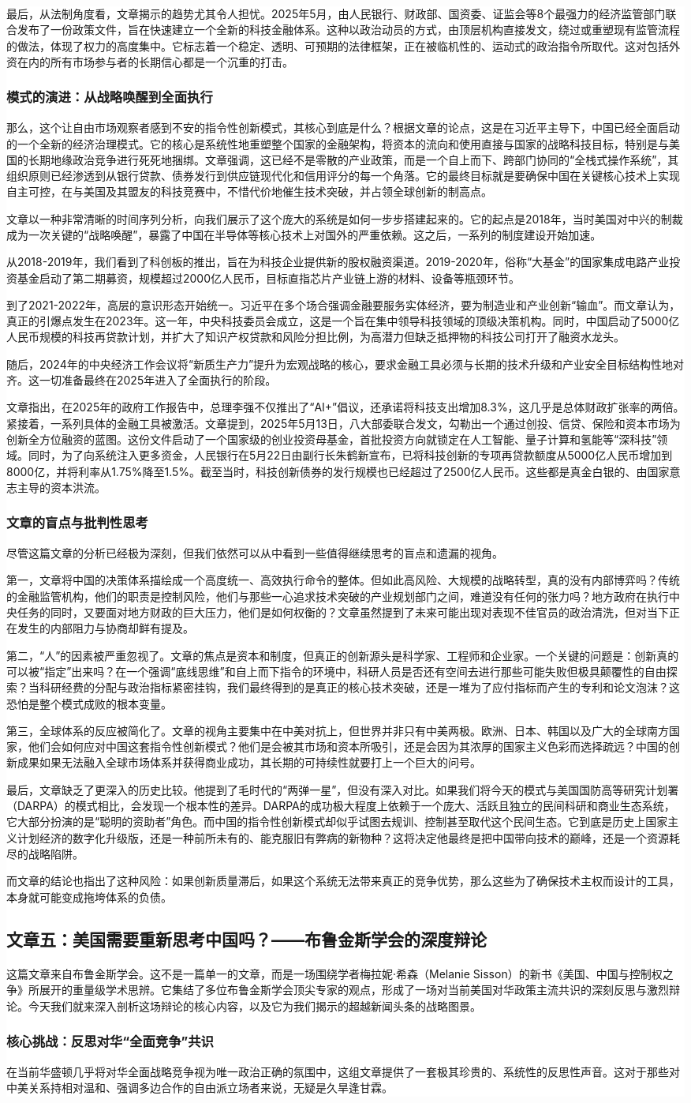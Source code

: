 最后，从法制角度看，文章揭示的趋势尤其令人担忧。2025年5月，由人民银行、财政部、国资委、证监会等8个最强力的经济监管部门联合发布了一份政策文件，旨在快速建立一个全新的科技金融体系。这种以政治动员的方式，由顶层机构直接发文，绕过或重塑现有监管流程的做法，体现了权力的高度集中。它标志着一个稳定、透明、可预期的法律框架，正在被临机性的、运动式的政治指令所取代。这对包括外资在内的所有市场参与者的长期信心都是一个沉重的打击。

### 模式的演进：从战略唤醒到全面执行

那么，这个让自由市场观察者感到不安的指令性创新模式，其核心到底是什么？根据文章的论点，这是在习近平主导下，中国已经全面启动的一个全新的经济治理模式。它的核心是系统性地重塑整个国家的金融架构，将资本的流向和使用直接与国家的战略科技目标，特别是与美国的长期地缘政治竞争进行死死地捆绑。文章强调，这已经不是零散的产业政策，而是一个自上而下、跨部门协同的“全栈式操作系统”，其组织原则已经渗透到从银行贷款、债券发行到供应链现代化和信用评分的每一个角落。它的最终目标就是要确保中国在关键核心技术上实现自主可控，在与美国及其盟友的科技竞赛中，不惜代价地催生技术突破，并占领全球创新的制高点。

文章以一种非常清晰的时间序列分析，向我们展示了这个庞大的系统是如何一步步搭建起来的。它的起点是2018年，当时美国对中兴的制裁成为一次关键的“战略唤醒”，暴露了中国在半导体等核心技术上对国外的严重依赖。这之后，一系列的制度建设开始加速。

从2018-2019年，我们看到了科创板的推出，旨在为科技企业提供新的股权融资渠道。2019-2020年，俗称“大基金”的国家集成电路产业投资基金启动了第二期募资，规模超过2000亿人民币，目标直指芯片产业链上游的材料、设备等瓶颈环节。

到了2021-2022年，高层的意识形态开始统一。习近平在多个场合强调金融要服务实体经济，要为制造业和产业创新“输血”。而文章认为，真正的引爆点发生在2023年。这一年，中央科技委员会成立，这是一个旨在集中领导科技领域的顶级决策机构。同时，中国启动了5000亿人民币规模的科技再贷款计划，并扩大了知识产权贷款和风险分担比例，为高潜力但缺乏抵押物的科技公司打开了融资水龙头。

随后，2024年的中央经济工作会议将“新质生产力”提升为宏观战略的核心，要求金融工具必须与长期的技术升级和产业安全目标结构性地对齐。这一切准备最终在2025年进入了全面执行的阶段。

文章指出，在2025年的政府工作报告中，总理李强不仅推出了“AI+”倡议，还承诺将科技支出增加8.3%，这几乎是总体财政扩张率的两倍。紧接着，一系列具体的金融工具被激活。文章提到，2025年5月13日，八大部委联合发文，勾勒出一个通过创投、信贷、保险和资本市场为创新全方位融资的蓝图。这份文件启动了一个国家级的创业投资母基金，首批投资方向就锁定在人工智能、量子计算和氢能等“深科技”领域。同时，为了向系统注入更多资金，人民银行在5月22日由副行长朱鹤新宣布，已将科技创新的专项再贷款额度从5000亿人民币增加到8000亿，并将利率从1.75%降至1.5%。截至当时，科技创新债券的发行规模也已经超过了2500亿人民币。这些都是真金白银的、由国家意志主导的资本洪流。

### 文章的盲点与批判性思考

尽管这篇文章的分析已经极为深刻，但我们依然可以从中看到一些值得继续思考的盲点和遗漏的视角。

第一，文章将中国的决策体系描绘成一个高度统一、高效执行命令的整体。但如此高风险、大规模的战略转型，真的没有内部博弈吗？传统的金融监管机构，他们的职责是控制风险，他们与那些一心追求技术突破的产业规划部门之间，难道没有任何的张力吗？地方政府在执行中央任务的同时，又要面对地方财政的巨大压力，他们是如何权衡的？文章虽然提到了未来可能出现对表现不佳官员的政治清洗，但对当下正在发生的内部阻力与协商却鲜有提及。

第二，“人”的因素被严重忽视了。文章的焦点是资本和制度，但真正的创新源头是科学家、工程师和企业家。一个关键的问题是：创新真的可以被“指定”出来吗？在一个强调“底线思维”和自上而下指令的环境中，科研人员是否还有空间去进行那些可能失败但极具颠覆性的自由探索？当科研经费的分配与政治指标紧密挂钩，我们最终得到的是真正的核心技术突破，还是一堆为了应付指标而产生的专利和论文泡沫？这恐怕是整个模式成败的根本变量。

第三，全球体系的反应被简化了。文章的视角主要集中在中美对抗上，但世界并非只有中美两极。欧洲、日本、韩国以及广大的全球南方国家，他们会如何应对中国这套指令性创新模式？他们是会被其市场和资本所吸引，还是会因为其浓厚的国家主义色彩而选择疏远？中国的创新成果如果无法融入全球市场体系并获得商业成功，其长期的可持续性就要打上一个巨大的问号。

最后，文章缺乏了更深入的历史比较。他提到了毛时代的“两弹一星”，但没有深入对比。如果我们将今天的模式与美国国防高等研究计划署（DARPA）的模式相比，会发现一个根本性的差异。DARPA的成功极大程度上依赖于一个庞大、活跃且独立的民间科研和商业生态系统，它大部分扮演的是“聪明的资助者”角色。而中国的指令性创新模式却似乎试图去规训、控制甚至取代这个民间生态。它到底是历史上国家主义计划经济的数字化升级版，还是一种前所未有的、能克服旧有弊病的新物种？这将决定他最终是把中国带向技术的巅峰，还是一个资源耗尽的战略陷阱。

而文章的结论也指出了这种风险：如果创新质量滞后，如果这个系统无法带来真正的竞争优势，那么这些为了确保技术主权而设计的工具，本身就可能变成拖垮体系的负债。

## 文章五：美国需要重新思考中国吗？——布鲁金斯学会的深度辩论

这篇文章来自布鲁金斯学会。这不是一篇单一的文章，而是一场围绕学者梅拉妮·希森（Melanie
Sisson）的新书《美国、中国与控制权之争》所展开的重量级学术思辨。它集结了多位布鲁金斯学会顶尖专家的观点，形成了一场对当前美国对华政策主流共识的深刻反思与激烈辩论。今天我们就来深入剖析这场辩论的核心内容，以及它为我们揭示的超越新闻头条的战略图景。

### 核心挑战：反思对华“全面竞争”共识

在当前华盛顿几乎将对华全面战略竞争视为唯一政治正确的氛围中，这组文章提供了一套极其珍贵的、系统性的反思性声音。这对于那些对中美关系持相对温和、强调多边合作的自由派立场者来说，无疑是久旱逢甘霖。
